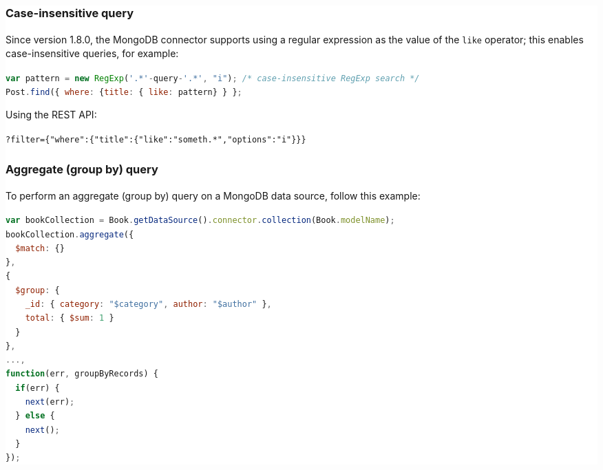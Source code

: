 ### Case-insensitive query

Since version 1.8.0, the MongoDB connector supports using a regular expression as the value of the `like` operator; this enables case-insensitive queries, for example:

```javascript
var pattern = new RegExp('.*'-query-'.*', "i"); /* case-insensitive RegExp search */
Post.find({ where: {title: { like: pattern} } };
```

Using the REST API:

`?filter={"where":{"title":{"like":"someth.*","options":"i"}}}`

### Aggregate (group by) query

To perform an aggregate (group by) query on a MongoDB data source, follow this example:

```javascript
var bookCollection = Book.getDataSource().connector.collection(Book.modelName);
bookCollection.aggregate({
  $match: {}
},
{
  $group: {
    _id: { category: "$category", author: "$author" },
    total: { $sum: 1 }
  }
},
...,
function(err, groupByRecords) {
  if(err) {
    next(err);
  } else {
    next();
  }
});
```
